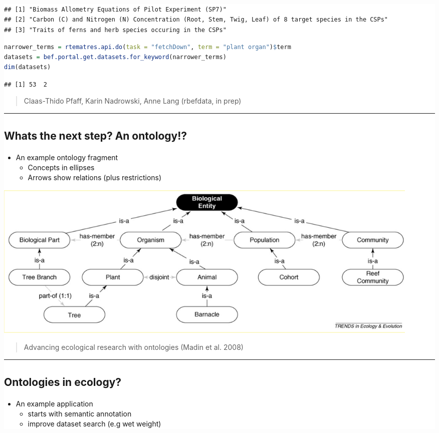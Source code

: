 ```
## [1] "Biomass Allometry Equations of Pilot Experiment (SP7)"                                             
## [2] "Carbon (C) and Nitrogen (N) Concentration (Root, Stem, Twig, Leaf) of 8 target species in the CSPs"
## [3] "Traits of ferns and herb species occuring in the CSPs"
```



```r
narrower_terms = rtematres.api.do(task = "fetchDown", term = "plant organ")$term
datasets = bef.portal.get.datasets.for_keyword(narrower_terms)
dim(datasets)
```

```
## [1] 53  2
```


> Claas-Thido Pfaff, Karin Nadrowski, Anne Lang (rbefdata, in prep)

---

## Whats the next step? An ontology!?

* An example ontology fragment
  - Concepts in ellipses
  - Arrows show relations (plus restrictions)

<img src="assets/img/what_is_an_ontology.png" style="width: 800px"/>

> Advancing ecological research with ontologies (Madin et al. 2008)

---

## Ontologies in ecology?

* An example application
  - starts with semantic annotation
  - improve dataset search (e.g wet weight)

